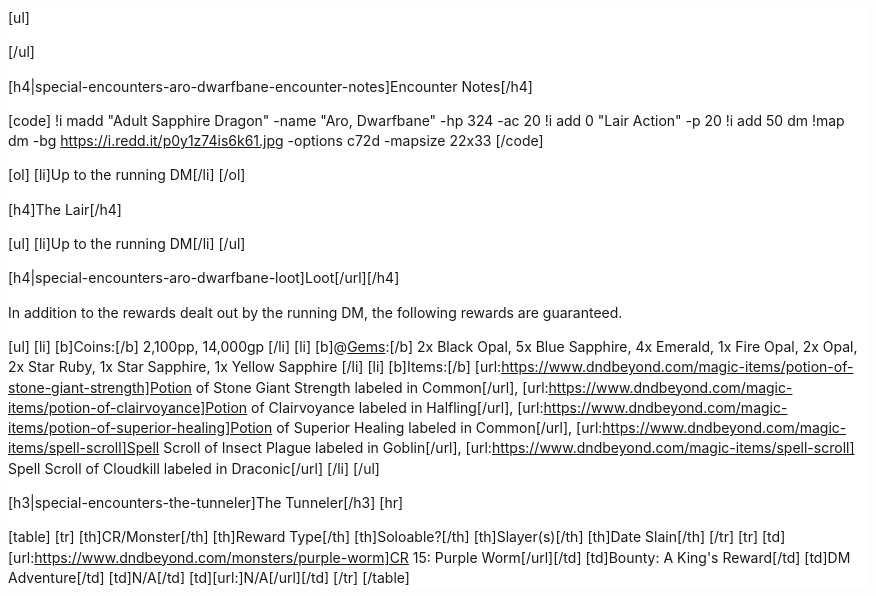 [ul]
    
    
[/ul]

[h4|special-encounters-aro-dwarfbane-encounter-notes]Encounter Notes[/h4]

[code]
    !i madd "Adult Sapphire Dragon" -name "Aro, Dwarfbane" -hp 324 -ac 20
    !i add 0 "Lair Action" -p 20
    !i add 50 dm
    !map dm -bg https://i.redd.it/p0y1z74is6k61.jpg -options c72d -mapsize 22x33
[/code]

[ol]
    [li]Up to the running DM[/li]
[/ol]

[h4]The Lair[/h4]

[ul]
    [li]Up to the running DM[/li]
[/ul]


[h4|special-encounters-aro-dwarfbane-loot]Loot[/url][/h4]

In addition to the rewards dealt out by the running DM, the following rewards are guaranteed.

[ul]
    [li]
        [b]Coins:[/b] 2,100pp, 14,000gp
    [/li]
    [li]
        [b]@[Gems](article:741208c0-ea43-4f19-9610-fc70ae133a83):[/b] 2x Black Opal, 5x Blue Sapphire, 4x Emerald, 1x Fire Opal, 2x Opal, 2x Star Ruby, 1x Star Sapphire, 1x Yellow Sapphire
    [/li]
    [li]
        [b]Items:[/b] [url:https://www.dndbeyond.com/magic-items/potion-of-stone-giant-strength]Potion of Stone Giant Strength labeled in Common[/url], [url:https://www.dndbeyond.com/magic-items/potion-of-clairvoyance]Potion of Clairvoyance labeled in Halfling[/url], [url:https://www.dndbeyond.com/magic-items/potion-of-superior-healing]Potion of Superior Healing labeled in Common[/url], [url:https://www.dndbeyond.com/magic-items/spell-scroll]Spell Scroll of Insect Plague labeled in Goblin[/url], [url:https://www.dndbeyond.com/magic-items/spell-scroll] Spell Scroll of Cloudkill labeled in Draconic[/url]
    [/li]
[/ul]

[h3|special-encounters-the-tunneler]The Tunneler[/h3]
[hr]

[table]
    [tr]
        [th]CR/Monster[/th]
        [th]Reward Type[/th]
        [th]Soloable?[/th]
        [th]Slayer(s)[/th]
        [th]Date Slain[/th]
    [/tr]
    [tr]
        [td][url:https://www.dndbeyond.com/monsters/purple-worm]CR 15: Purple Worm[/url][/td]
        [td]Bounty: A King's Reward[/td]
        [td]DM Adventure[/td]
        [td]N/A[/td]
        [td][url:]N/A[/url][/td]
    [/tr]
[/table]
